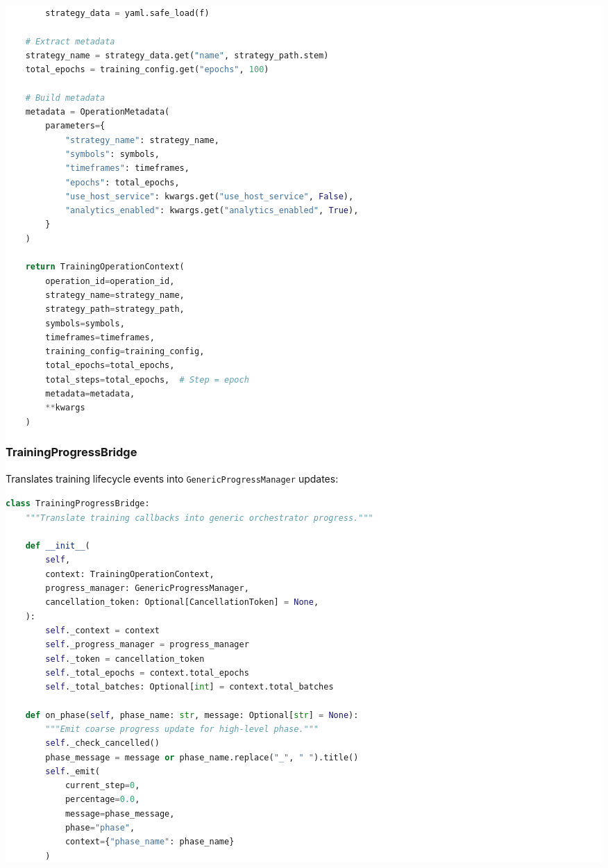 ```python
        strategy_data = yaml.safe_load(f)

    # Extract metadata
    strategy_name = strategy_data.get("name", strategy_path.stem)
    total_epochs = training_config.get("epochs", 100)

    # Build metadata
    metadata = OperationMetadata(
        parameters={
            "strategy_name": strategy_name,
            "symbols": symbols,
            "timeframes": timeframes,
            "epochs": total_epochs,
            "use_host_service": kwargs.get("use_host_service", False),
            "analytics_enabled": kwargs.get("analytics_enabled", True),
        }
    )

    return TrainingOperationContext(
        operation_id=operation_id,
        strategy_name=strategy_name,
        strategy_path=strategy_path,
        symbols=symbols,
        timeframes=timeframes,
        training_config=training_config,
        total_epochs=total_epochs,
        total_steps=total_epochs,  # Step = epoch
        metadata=metadata,
        **kwargs
    )
```

### TrainingProgressBridge

Translates training lifecycle events into `GenericProgressManager` updates:

```python
class TrainingProgressBridge:
    """Translate training callbacks into generic orchestrator progress."""

    def __init__(
        self,
        context: TrainingOperationContext,
        progress_manager: GenericProgressManager,
        cancellation_token: Optional[CancellationToken] = None,
    ):
        self._context = context
        self._progress_manager = progress_manager
        self._token = cancellation_token
        self._total_epochs = context.total_epochs
        self._total_batches: Optional[int] = context.total_batches

    def on_phase(self, phase_name: str, message: Optional[str] = None):
        """Emit coarse progress update for high-level phase."""
        self._check_cancelled()
        phase_message = message or phase_name.replace("_", " ").title()
        self._emit(
            current_step=0,
            percentage=0.0,
            message=phase_message,
            phase="phase",
            context={"phase_name": phase_name}
        )

```